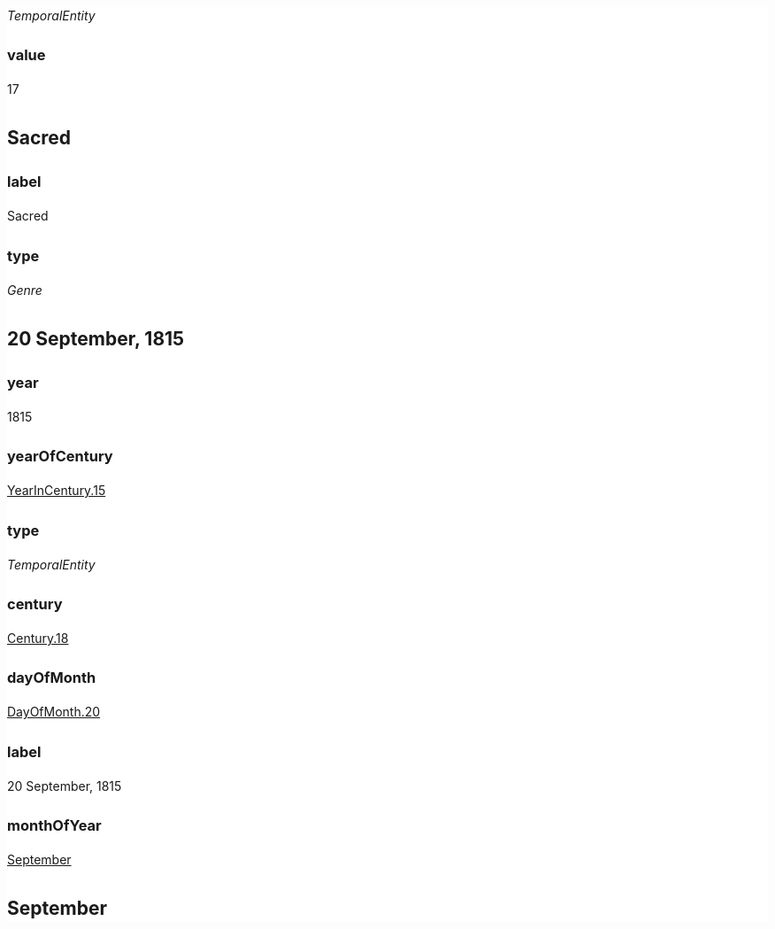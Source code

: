 *TemporalEntity*

### value


17

## Sacred

### label


Sacred

### type


*Genre*

## 20 September, 1815

### year


1815

### yearOfCentury


[YearInCentury.15](#YearInCentury.15)

### type


*TemporalEntity*

### century


[Century.18](#Century.18)

### dayOfMonth


[DayOfMonth.20](#DayOfMonth.20)

### label


20 September, 1815

### monthOfYear


[September](#September)

## September
